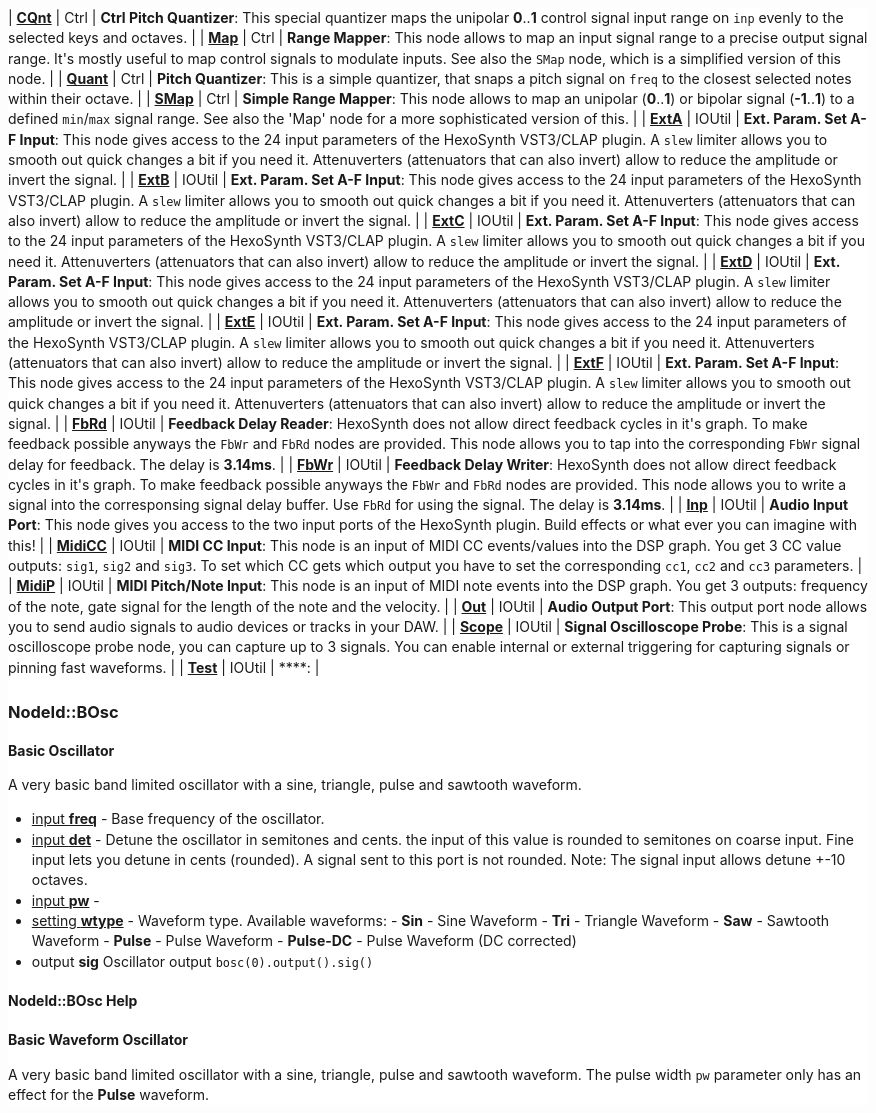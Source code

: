 | [**CQnt**](#nodeidcqnt) | Ctrl | **Ctrl Pitch Quantizer**:   This special quantizer maps the unipolar **0**..**1** control signal input range on `inp` evenly to the selected keys and octaves.  |
| [**Map**](#nodeidmap) | Ctrl | **Range Mapper**:   This node allows to map an input signal range to a precise output signal range. It's mostly useful to map control signals to modulate inputs.  See also the `SMap` node, which is a simplified version of this node.  |
| [**Quant**](#nodeidquant) | Ctrl | **Pitch Quantizer**:   This is a simple quantizer, that snaps a pitch signal on `freq` to the closest selected notes within their octave.  |
| [**SMap**](#nodeidsmap) | Ctrl | **Simple Range Mapper**:   This node allows to map an unipolar (**0**..**1**) or bipolar signal (**-1**..**1**) to a defined `min`/`max` signal range.  See also the 'Map' node for a more sophisticated version of this.  |
| [**ExtA**](#nodeidexta) | IOUtil | **Ext. Param. Set A-F Input**:   This node gives access to the 24 input parameters of the HexoSynth VST3/CLAP plugin. A `slew` limiter allows you to smooth out quick changes a bit if you need it. Attenuverters (attenuators that can also invert) allow to reduce the amplitude or invert the signal. |
| [**ExtB**](#nodeidextb) | IOUtil | **Ext. Param. Set A-F Input**:   This node gives access to the 24 input parameters of the HexoSynth VST3/CLAP plugin. A `slew` limiter allows you to smooth out quick changes a bit if you need it. Attenuverters (attenuators that can also invert) allow to reduce the amplitude or invert the signal. |
| [**ExtC**](#nodeidextc) | IOUtil | **Ext. Param. Set A-F Input**:   This node gives access to the 24 input parameters of the HexoSynth VST3/CLAP plugin. A `slew` limiter allows you to smooth out quick changes a bit if you need it. Attenuverters (attenuators that can also invert) allow to reduce the amplitude or invert the signal. |
| [**ExtD**](#nodeidextd) | IOUtil | **Ext. Param. Set A-F Input**:   This node gives access to the 24 input parameters of the HexoSynth VST3/CLAP plugin. A `slew` limiter allows you to smooth out quick changes a bit if you need it. Attenuverters (attenuators that can also invert) allow to reduce the amplitude or invert the signal. |
| [**ExtE**](#nodeidexte) | IOUtil | **Ext. Param. Set A-F Input**:   This node gives access to the 24 input parameters of the HexoSynth VST3/CLAP plugin. A `slew` limiter allows you to smooth out quick changes a bit if you need it. Attenuverters (attenuators that can also invert) allow to reduce the amplitude or invert the signal. |
| [**ExtF**](#nodeidextf) | IOUtil | **Ext. Param. Set A-F Input**:   This node gives access to the 24 input parameters of the HexoSynth VST3/CLAP plugin. A `slew` limiter allows you to smooth out quick changes a bit if you need it. Attenuverters (attenuators that can also invert) allow to reduce the amplitude or invert the signal. |
| [**FbRd**](#nodeidfbrd) | IOUtil | **Feedback Delay Reader**:   HexoSynth does not allow direct feedback cycles in it's graph. To make feedback possible anyways the `FbWr` and `FbRd` nodes are provided. This node allows you to tap into the corresponding `FbWr` signal delay for feedback. The delay is **3.14ms**. |
| [**FbWr**](#nodeidfbwr) | IOUtil | **Feedback Delay Writer**:   HexoSynth does not allow direct feedback cycles in it's graph. To make feedback possible anyways the `FbWr` and `FbRd` nodes are provided. This node allows you to write a signal into the corresponsing signal delay buffer. Use `FbRd` for using the signal. The delay is **3.14ms**. |
| [**Inp**](#nodeidinp) | IOUtil | **Audio Input Port**:   This node gives you access to the two input ports of the HexoSynth plugin. Build effects or what ever you can imagine with this!          |
| [**MidiCC**](#nodeidmidicc) | IOUtil | **MIDI CC Input**:   This node is an input of MIDI CC events/values into the DSP graph. You get 3 CC value outputs: `sig1`, `sig2` and `sig3`. To set which CC gets which output you have to set the corresponding `cc1`, `cc2` and `cc3` parameters. |
| [**MidiP**](#nodeidmidip) | IOUtil | **MIDI Pitch/Note Input**:   This node is an input of MIDI note events into the DSP graph. You get 3 outputs: frequency of the note, gate signal for the length of the note and the velocity. |
| [**Out**](#nodeidout) | IOUtil | **Audio Output Port**:   This output port node allows you to send audio signals to audio devices or tracks in your DAW. |
| [**Scope**](#nodeidscope) | IOUtil | **Signal Oscilloscope Probe**:   This is a signal oscilloscope probe node, you can capture up to 3 signals. You can enable internal or external triggering for capturing signals or pinning fast waveforms.  |
| [**Test**](#nodeidtest) | IOUtil | ****:  |
### NodeId::BOsc
**Basic Oscillator**

A very basic band limited oscillator with a sine, triangle, pulse and sawtooth waveform.

- [input **freq**](#nodeidbosc-input-freq) - Base frequency of the oscillator. 
- [input **det**](#nodeidbosc-input-det) - Detune the oscillator in semitones and cents. the input of this value is rounded to semitones on coarse input. Fine input lets you detune in cents (rounded). A signal sent to this port is not rounded. Note: The signal input allows detune +-10 octaves.
- [input **pw**](#nodeidbosc-input-pw) - 
- [setting **wtype**](#nodeidbosc-setting-wtype) - Waveform type. Available waveforms: - **Sin**   - Sine Waveform - **Tri**   - Triangle Waveform - **Saw**   - Sawtooth Waveform - **Pulse** - Pulse Waveform - **Pulse-DC** - Pulse Waveform (DC corrected)
- output **sig**
Oscillator output
 `bosc(0).output().sig()`
#### NodeId::BOsc Help
**Basic Waveform Oscillator**

A very basic band limited oscillator with a sine, triangle, pulse and sawtooth
waveform.  The pulse width `pw` parameter only has an effect for the
**Pulse** waveform.
